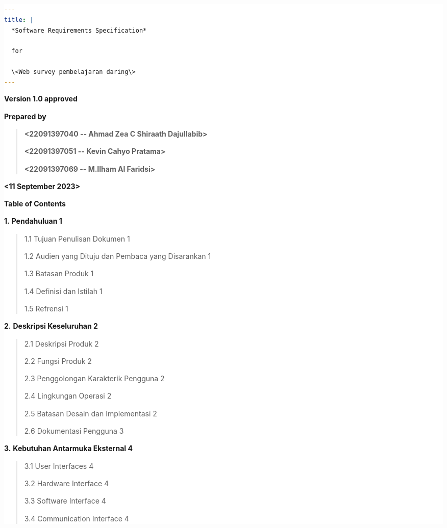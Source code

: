 ```yaml
---
title: |
  *Software Requirements Specification*

  for

  \<Web survey pembelajaran daring\>
---
```


**Version 1.0 approved**

**Prepared by**

> **\<22091397040 -- Ahmad Zea C Shiraath Dajullabib\>**
>
> **\<22091397051 -- Kevin Cahyo Pratama\>**
>
> **\<22091397069 -- M.Ilham Al Faridsi\>**

**\<11 September 2023\>**

**Table of Contents**

**1.** **Pendahuluan 1**

> 1.1 Tujuan Penulisan Dokumen 1
>
> 1.2 Audien yang Dituju dan Pembaca yang Disarankan 1
>
> 1.3 Batasan Produk 1
>
> 1.4 Definisi dan Istilah 1
>
> 1.5 Refrensi 1

**2.** **Deskripsi Keseluruhan 2**

> 2.1 Deskripsi Produk 2
>
> 2.2 Fungsi Produk 2
>
> 2.3 Penggolongan Karakterik Pengguna 2
>
> 2.4 Lingkungan Operasi 2
>
> 2.5 Batasan Desain dan Implementasi 2
>
> 2.6 Dokumentasi Pengguna 3

**3.** **Kebutuhan Antarmuka Eksternal 4**

> 3.1 User Interfaces 4
>
> 3.2 Hardware Interface 4
>
> 3.3 Software Interface 4
>
> 3.4 Communication Interface 4
